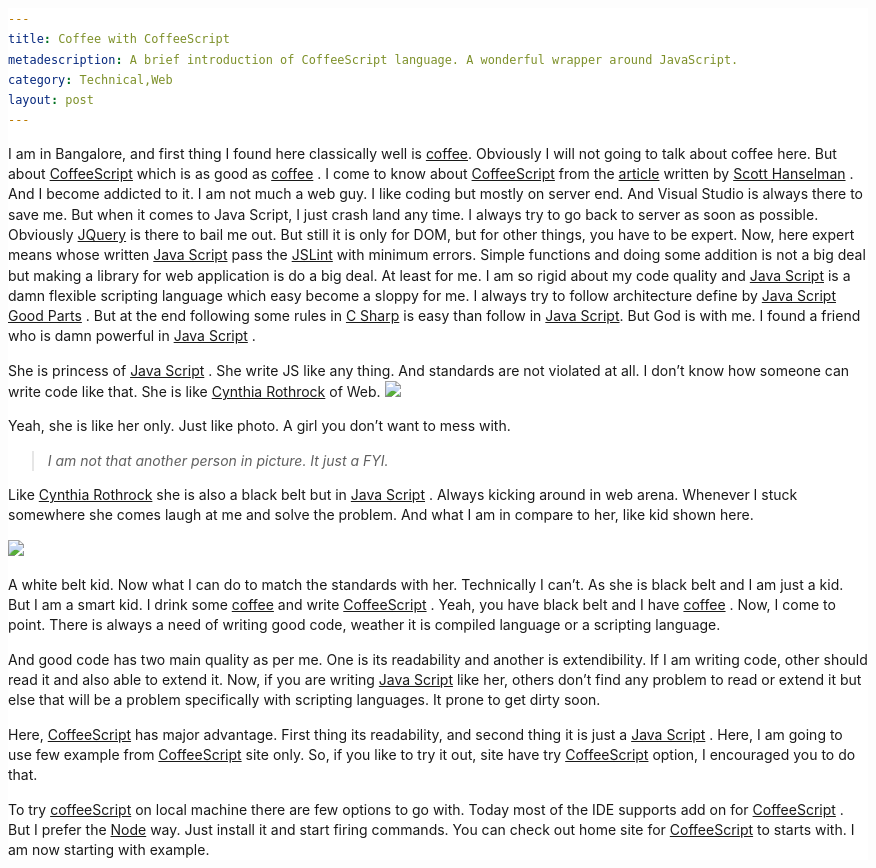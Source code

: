 ```yaml
---
title: Coffee with CoffeeScript
metadescription: A brief introduction of CoffeeScript language. A wonderful wrapper around JavaScript.
category: Technical,Web
layout: post
---
```


I am in Bangalore, and first thing I found here classically well is [coffee][1]. Obviously I will not going to talk about coffee here. But about [CoffeeScript][2] which is as good as [coffee][1] . I come to know about [CoffeeScript][2] from the [article][3] written by [Scott Hanselman][4] . And I become addicted to it. I am not much a web guy. I like coding but mostly on server end. And Visual Studio is always there to save me. But when it comes to Java Script, I just crash land any time. I always try to go back to server as soon as possible. Obviously [JQuery][5] is there to bail me out. But still it is only for DOM, but for other things, you have to be expert. Now, here expert means whose written [Java Script][6] pass the [JSLint][7] with minimum errors. Simple functions and doing some addition is not a big deal but making a library for web application is do a big deal. At least for me. I am so rigid about my code quality and [Java Script][6] is a damn flexible scripting language which easy become a sloppy for me. I always try to follow architecture define by [Java Script Good Parts][8] . But at the end following some rules in [C Sharp][9] is easy than follow in [Java Script][6]. But God is with me. I found a friend who is damn powerful in [Java Script][6] .

She is princess of [Java Script][6] . She write JS like any thing. And standards are not violated at all. I don’t know how someone can write code like that. She is like [Cynthia Rothrock][10] of Web. ![](https://lh4.googleusercontent.com/-Dw-LumABw0Q/URHJoqyQPlI/AAAAAAAAApY/hnY4qIE8wAE/s800/CR_2.jpg) 

Yeah, she is like her only. Just like photo. A girl you don’t want to mess with.

> *I am not that another person in picture. It just a FYI.* 

Like [Cynthia Rothrock][10] she is also a black belt but in [Java Script][6] . Always kicking around in web arena. Whenever I stuck somewhere she comes laugh at me and solve the problem. And what I am in compare to her, like kid shown here. 

![](https://lh6.googleusercontent.com/-TwrCb_2KLk0/URHJyRifiTI/AAAAAAAAAsk/V7mr0dHwQ3o/s800/kids-gi_thumb.jpg)


A white belt kid. Now what I can do to match the standards with her. Technically I can’t. As she is black belt and I am just a kid. But I am a smart kid. I drink some [coffee][10] and write [CoffeeScript][2] . Yeah, you have black belt and I have [coffee][10] . Now, I come to point. There is always a need of writing good code, weather it is compiled language or a scripting language.

And good code has two main quality as per me. One is its readability and another is extendibility. If I am writing code, other should read it and also able to extend it. Now, if you are writing [Java Script][6] like her, others don’t find any problem to read or extend it but else that will be a problem specifically with scripting languages. It prone to get dirty soon.

Here, [CoffeeScript][2] has major advantage. First thing its readability, and second thing it is just a [Java Script][6] . Here, I am going to use few example from [CoffeeScript][2] site only. So, if you like to try it out, site have try [CoffeeScript][2] option, I encouraged you to do that.

To try [coffeeScript][2] on local machine there are few options to go with. Today most of the IDE supports add on for [CoffeeScript][2] . But I prefer the [Node][13] way. Just install it and start firing commands. You can check out home site for [CoffeeScript][2] to starts with. I am now starting with example.


 [1]: https://en.wikipedia.org/wiki/Coffee
 [2]: http://coffeescript.org/
 [3]: http://www.hanselman.com/blog/CoffeeScriptSassAndLESSSupportForVisualStudioAndASPNETWithTheMindscapeWebWorkbench.aspx
 [4]: http://www.hanselman.com
 [5]: http://jquery.com/
 [6]: http://www.w3schools.com/js/default.asp
 [7]: http://www.jslint.com/
 [8]: http://www.amazon.com/JavaScript-Good-Parts-Douglas-Crockford/dp/0596517742?tag=duckduckgo-d-20
 [9]: https://en.wikipedia.org/wiki/C_Sharp_(programming_language)
 [10]: http://www.cynthiarothrock.org/
 [13]: http://nodejs.org/
 [14]: https://en.wikipedia.org/wiki/Domain_specific_language
 [15]: http://www.ruby-lang.org/en/